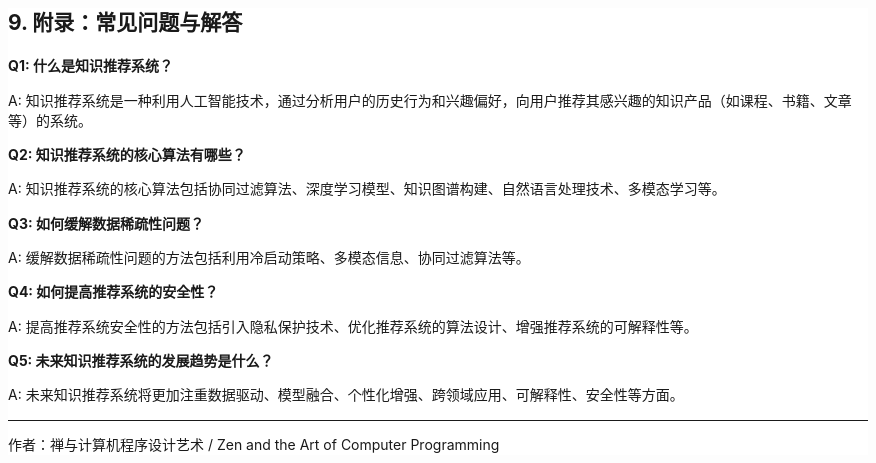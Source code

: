 ## 9. 附录：常见问题与解答

**Q1: 什么是知识推荐系统？**

A: 知识推荐系统是一种利用人工智能技术，通过分析用户的历史行为和兴趣偏好，向用户推荐其感兴趣的知识产品（如课程、书籍、文章等）的系统。

**Q2: 知识推荐系统的核心算法有哪些？**

A: 知识推荐系统的核心算法包括协同过滤算法、深度学习模型、知识图谱构建、自然语言处理技术、多模态学习等。

**Q3: 如何缓解数据稀疏性问题？**

A: 缓解数据稀疏性问题的方法包括利用冷启动策略、多模态信息、协同过滤算法等。

**Q4: 如何提高推荐系统的安全性？**

A: 提高推荐系统安全性的方法包括引入隐私保护技术、优化推荐系统的算法设计、增强推荐系统的可解释性等。

**Q5: 未来知识推荐系统的发展趋势是什么？**

A: 未来知识推荐系统将更加注重数据驱动、模型融合、个性化增强、跨领域应用、可解释性、安全性等方面。

---

作者：禅与计算机程序设计艺术 / Zen and the Art of Computer Programming

